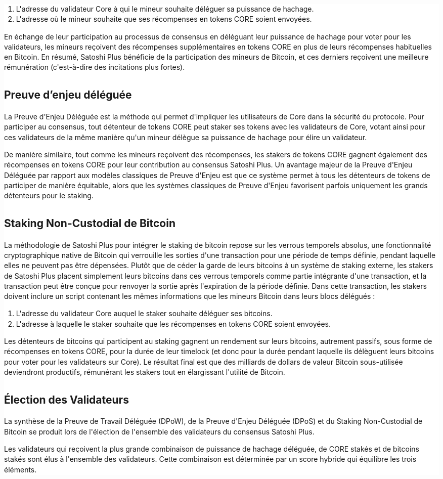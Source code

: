 1. L'adresse du validateur Core à qui le mineur souhaite déléguer sa puissance de hachage.
2. L'adresse où le mineur souhaite que ses récompenses en tokens CORE soient envoyées.

En échange de leur participation au processus de consensus en déléguant leur puissance de hachage pour voter pour les validateurs, les mineurs reçoivent des récompenses supplémentaires en tokens CORE en plus de leurs récompenses habituelles en Bitcoin. En résumé, Satoshi Plus bénéficie de la participation des mineurs de Bitcoin, et ces derniers reçoivent une meilleure rémunération (c'est-à-dire des incitations plus fortes).

## Preuve d’enjeu déléguée

La Preuve d'Enjeu Déléguée est la méthode qui permet d'impliquer les utilisateurs de Core dans la sécurité du protocole. Pour participer au consensus, tout détenteur de tokens CORE peut staker ses tokens avec les validateurs de Core, votant ainsi pour ces validateurs de la même manière qu'un mineur délègue sa puissance de hachage pour élire un validateur.

De manière similaire, tout comme les mineurs reçoivent des récompenses, les stakers de tokens CORE gagnent également des récompenses en tokens CORE pour leur contribution au consensus Satoshi Plus. Un avantage majeur de la Preuve d'Enjeu Déléguée par rapport aux modèles classiques de Preuve d'Enjeu est que ce système permet à tous les détenteurs de tokens de participer de manière équitable, alors que les systèmes classiques de Preuve d'Enjeu favorisent parfois uniquement les grands détenteurs pour le staking.

## Staking Non-Custodial de Bitcoin

La méthodologie de Satoshi Plus pour intégrer le staking de bitcoin repose sur les verrous temporels absolus, une fonctionnalité cryptographique native de Bitcoin qui verrouille les sorties d'une transaction pour une période de temps définie, pendant laquelle elles ne peuvent pas être dépensées. Plutôt que de céder la garde de leurs bitcoins à un système de staking externe, les stakers de Satoshi Plus placent simplement leurs bitcoins dans ces verrous temporels comme partie intégrante d'une transaction, et la transaction peut être conçue pour renvoyer la sortie après l'expiration de la période définie. Dans cette transaction, les stakers doivent inclure un script contenant les mêmes informations que les mineurs Bitcoin dans leurs blocs délégués :

1. L'adresse du validateur Core auquel le staker souhaite déléguer ses bitcoins.
2. L'adresse à laquelle le staker souhaite que les récompenses en tokens CORE soient envoyées.

Les détenteurs de bitcoins qui participent au staking gagnent un rendement sur leurs bitcoins, autrement passifs, sous forme de récompenses en tokens CORE, pour la durée de leur timelock (et donc pour la durée pendant laquelle ils délèguent leurs bitcoins pour voter pour les validateurs sur Core). Le résultat final est que des milliards de dollars de valeur Bitcoin sous-utilisée deviendront productifs, rémunérant les stakers tout en élargissant l'utilité de Bitcoin.

## Élection des Validateurs

La synthèse de la Preuve de Travail Déléguée (DPoW), de la Preuve d'Enjeu Déléguée (DPoS) et du Staking Non-Custodial de Bitcoin se produit lors de l'élection de l'ensemble des validateurs du consensus Satoshi Plus.

Les validateurs qui reçoivent la plus grande combinaison de puissance de hachage déléguée, de CORE stakés et de bitcoins stakés sont élus à l'ensemble des validateurs. Cette combinaison est déterminée par un score hybride qui équilibre les trois éléments.

